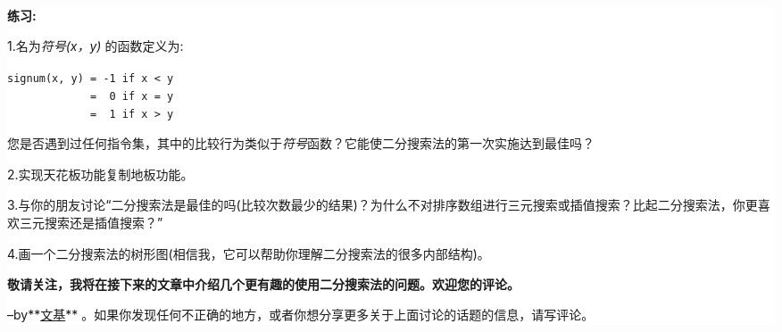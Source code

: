 **练习:**

1.名为*符号(x，y)* 的函数定义为:

```
signum(x, y) = -1 if x < y
             =  0 if x = y
             =  1 if x > y
```

您是否遇到过任何指令集，其中的比较行为类似于*符号*函数？它能使二分搜索法的第一次实施达到最佳吗？

2.实现天花板功能复制地板功能。

3.与你的朋友讨论“二分搜索法是最佳的吗(比较次数最少的结果)？为什么不对排序数组进行三元搜索或插值搜索？比起二分搜索法，你更喜欢三元搜索还是插值搜索？”

4.画一个二分搜索法的树形图(相信我，它可以帮助你理解二分搜索法的很多内部结构)。

**敬请关注，我将在接下来的文章中介绍几个更有趣的使用二分搜索法的问题。欢迎您的评论。**

–by**[文基](http://www.linkedin.com/in/ramanawithu)** 。如果你发现任何不正确的地方，或者你想分享更多关于上面讨论的话题的信息，请写评论。